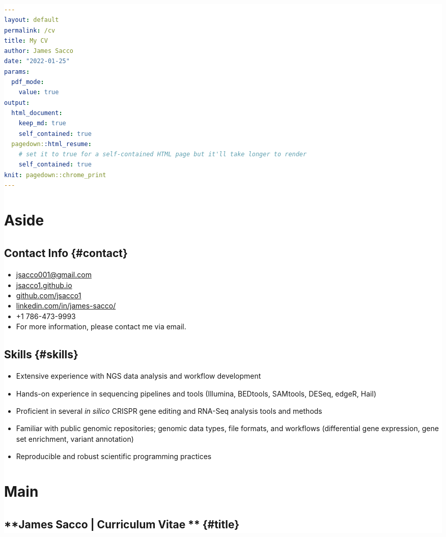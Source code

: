 ```yaml
---
layout: default
permalink: /cv
title: My CV
author: James Sacco
date: "2022-01-25"
params:
  pdf_mode:
    value: true
output:
  html_document:
    keep_md: true
    self_contained: true
  pagedown::html_resume:
    # set it to true for a self-contained HTML page but it'll take longer to render
    self_contained: true
knit: pagedown::chrome_print 
---
```


<script src="https://kit.fontawesome.com/1f72d6921a.js" crossorigin="anonymous"></script>

Aside
================================================================================

Contact Info {#contact}
--------------------------------------------------------------------------------

- <i class="fa fa-envelope"></i> jsacco001@gmail.com
- <i class="fas fa-link"></i> [jsacco1.github.io](https://jsacco1.github.io)
- <i class="fa fa-github"></i> [github.com/jsacco1](https://github.com/jsacco1)
- <i class="fa fa-linkedin"></i> [linkedin.com/in/james-sacco/](https://www.linkedin.com/in/james-sacco/)
- <i class="fa fa-phone"></i> +1 786-473-9993
- For more information, please contact me via email.

Skills {#skills}
--------------------------------------------------------------------------------

- Extensive experience with NGS data analysis and workflow development

-	Hands-on experience in sequencing pipelines and tools (Illumina, BEDtools, SAMtools, DESeq, edgeR, Hail)

- Proficient in several _in silico_ CRISPR gene editing and RNA-Seq analysis tools and methods

- Familiar with public genomic repositories; genomic data types, file formats, and workflows (differential gene expression, gene set enrichment, variant annotation)

- Reproducible and robust scientific programming practices

Main
================================================================================

**James Sacco  | Curriculum Vitae ** {#title}
--------------------------------------------------------------------------------

